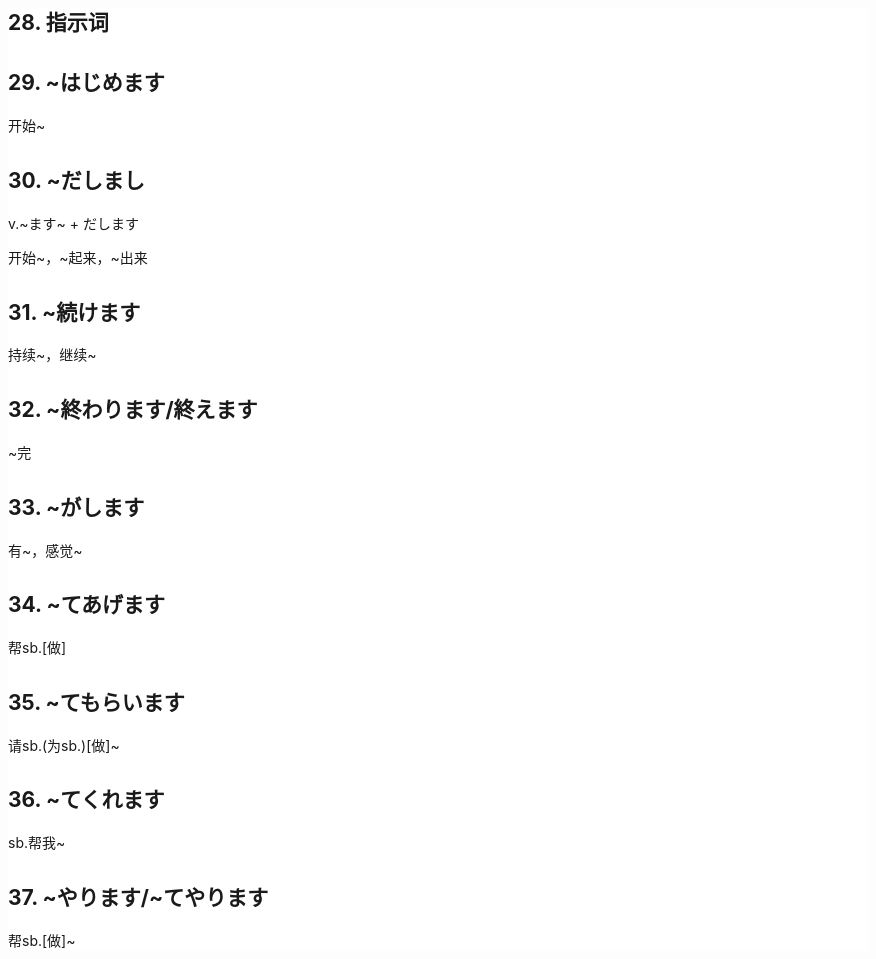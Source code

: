 ## 28. 指示词

## 29. ~はじめます

开始~

## 30. ~だしまし

v.~ます~ + だします

开始~，~起来，~出来

## 31. ~続けます

持续~，继续~

## 32. ~終わります/終えます

~完

## 33. ~がします

有~，感觉~

## 34. ~てあげます

帮sb.[做]

## 35. ~てもらいます

请sb.(为sb.)[做]~

## 36. ~てくれます

sb.帮我~

## 37. ~やります/~てやります

帮sb.[做]~
